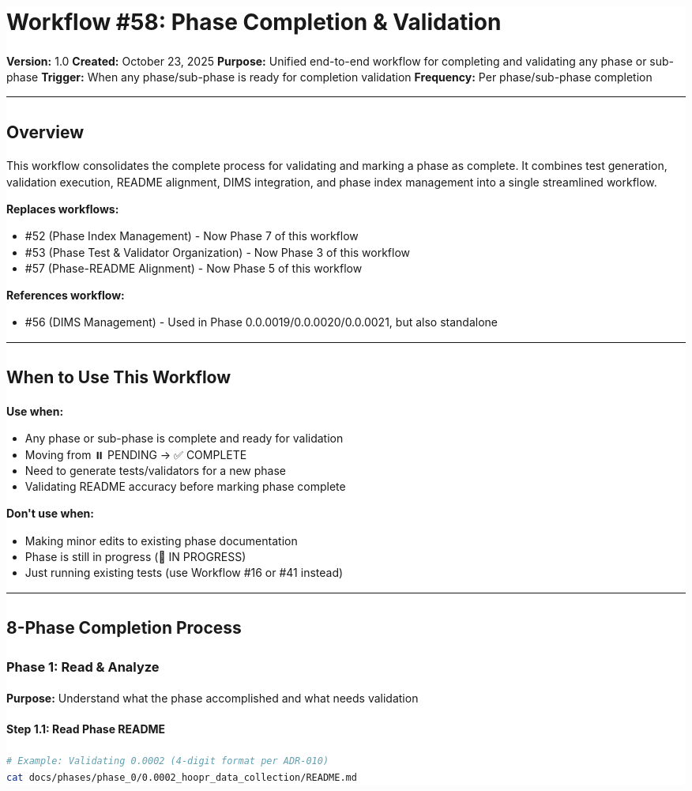 # Workflow #58: Phase Completion & Validation

**Version:** 1.0
**Created:** October 23, 2025
**Purpose:** Unified end-to-end workflow for completing and validating any phase or sub-phase
**Trigger:** When any phase/sub-phase is ready for completion validation
**Frequency:** Per phase/sub-phase completion

---

## Overview

This workflow consolidates the complete process for validating and marking a phase as complete. It combines test generation, validation execution, README alignment, DIMS integration, and phase index management into a single streamlined workflow.

**Replaces workflows:**
- #52 (Phase Index Management) - Now Phase 7 of this workflow
- #53 (Phase Test & Validator Organization) - Now Phase 3 of this workflow
- #57 (Phase-README Alignment) - Now Phase 5 of this workflow

**References workflow:**
- #56 (DIMS Management) - Used in Phase 0.0.0019/0.0.0020/0.0.0021, but also standalone

---

## When to Use This Workflow

**Use when:**
- Any phase or sub-phase is complete and ready for validation
- Moving from ⏸️ PENDING → ✅ COMPLETE
- Need to generate tests/validators for a new phase
- Validating README accuracy before marking phase complete

**Don't use when:**
- Making minor edits to existing phase documentation
- Phase is still in progress (🔄 IN PROGRESS)
- Just running existing tests (use Workflow #16 or #41 instead)

---

## 8-Phase Completion Process

### Phase 1: Read & Analyze

**Purpose:** Understand what the phase accomplished and what needs validation

#### Step 1.1: Read Phase README

```bash
# Example: Validating 0.0002 (4-digit format per ADR-010)
cat docs/phases/phase_0/0.0002_hoopr_data_collection/README.md
```
